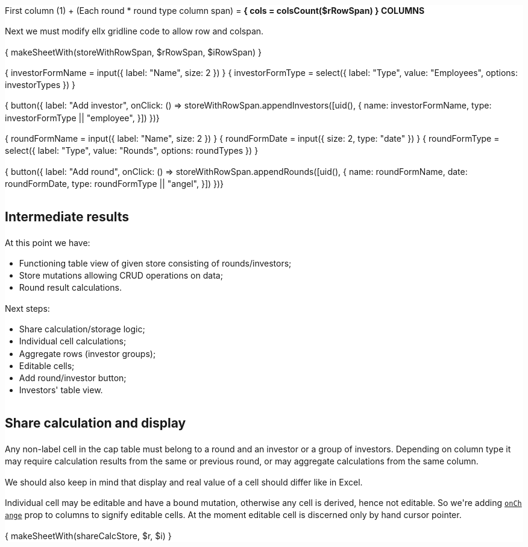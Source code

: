 First column (1) + (Each round * round type column span) = **{ cols = colsCount($rRowSpan) } COLUMNS**

</div>

Next we must modify ellx gridline code to allow row and colspan.

{ makeSheetWith(storeWithRowSpan, $rRowSpan, $iRowSpan) }

{ investorFormName = input({ label: "Name", size: 2 }) }
{ investorFormType = select({ label: "Type", value: "Employees", options: investorTypes }) }

{ button({ label: "Add investor", onClick: () => storeWithRowSpan.appendInvestors([uid(), {
  name: investorFormName,
  type: investorFormType || "employee",
}]) })}

{ roundFormName = input({ label: "Name", size: 2 }) }
{ roundFormDate = input({ size: 2, type: "date" }) }
{ roundFormType = select({ label: "Type", value: "Rounds", options: roundTypes }) }

{ button({ label: "Add round", onClick: () => storeWithRowSpan.appendRounds([uid(), {
  name: roundFormName,
  date: roundFormDate,
  type: roundFormType || "angel",
}]) })}

## Intermediate results

At this point we have:

- Functioning table view of given store consisting of rounds/investors;
- Store mutations allowing CRUD operations on data;
- Round result calculations.

Next steps:

- Share calculation/storage logic;
- Individual cell calculations;
- Aggregate rows (investor groups);
- Editable cells;
- Add round/investor button;
- Investors' table view.

## Share calculation and display

Any non-label cell in the cap table must belong to a round and an investor or a group of investors. Depending on column type it may require calculation results from the same or previous round, or may aggregate calculations from the same column.

We should also keep in mind that display and real value of a cell should differ like in Excel.

Individual cell may be editable and have a bound mutation, otherwise any cell is derived, hence not editable. So we're adding [`onChange`](https://ellx.io/matyunya/cap-table/options.js) prop to columns to signify editable cells. At the moment editable cell is discerned only by hand cursor pointer.

{ makeSheetWith(shareCalcStore, $r, $i) }
